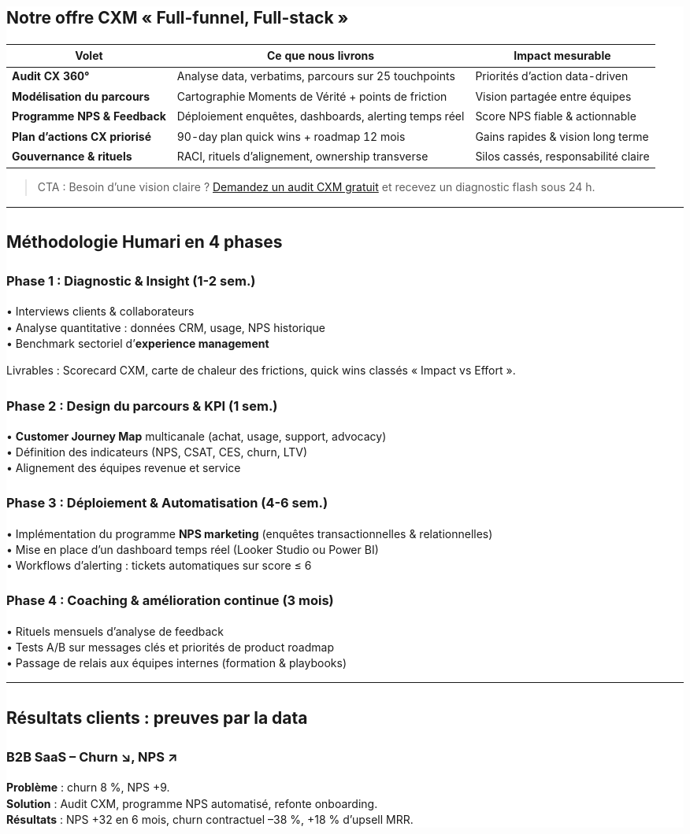 
## Notre offre CXM « Full-funnel, Full-stack »

| Volet | Ce que nous livrons | Impact mesurable |
|-------|--------------------|-------------------|
| **Audit CX 360°** | Analyse data, verbatims, parcours sur 25 touchpoints | Priorités d’action data-driven |
| **Modélisation du parcours** | Cartographie Moments de Vérité + points de friction | Vision partagée entre équipes |
| **Programme NPS & Feedback** | Déploiement enquêtes, dashboards, alerting temps réel | Score NPS fiable & actionnable |
| **Plan d’actions CX priorisé** | 90-day plan quick wins + roadmap 12 mois | Gains rapides & vision long terme |
| **Gouvernance & rituels** | RACI, rituels d’alignement, ownership transverse | Silos cassés, responsabilité claire |

> CTA : Besoin d’une vision claire ? [Demandez un audit CXM gratuit](../contact) et recevez un diagnostic flash sous 24 h.

---

## Méthodologie Humari en 4 phases

### Phase 1 : Diagnostic & Insight (1-2 sem.)

• Interviews clients & collaborateurs  
• Analyse quantitative : données CRM, usage, NPS historique  
• Benchmark sectoriel d’**experience management**

Livrables : Scorecard CXM, carte de chaleur des frictions, quick wins classés « Impact vs Effort ».

### Phase 2 : Design du parcours & KPI (1 sem.)

• **Customer Journey Map** multicanale (achat, usage, support, advocacy)  
• Définition des indicateurs (NPS, CSAT, CES, churn, LTV)  
• Alignement des équipes revenue et service

### Phase 3 : Déploiement & Automatisation (4-6 sem.)

• Implémentation du programme **NPS marketing** (enquêtes transactionnelles & relationnelles)  
• Mise en place d’un dashboard temps réel (Looker Studio ou Power BI)  
• Workflows d’alerting : tickets automatiques sur score ≤ 6

### Phase 4 : Coaching & amélioration continue (3 mois)

• Rituels mensuels d’analyse de feedback  
• Tests A/B sur messages clés et priorités de product roadmap  
• Passage de relais aux équipes internes (formation & playbooks)

---

## Résultats clients : preuves par la data

### B2B SaaS – Churn ↘, NPS ↗
**Problème** : churn 8 %, NPS +9.  
**Solution** : Audit CXM, programme NPS automatisé, refonte onboarding.  
**Résultats** : NPS +32 en 6 mois, churn contractuel –38 %, +18 % d’upsell MRR.
